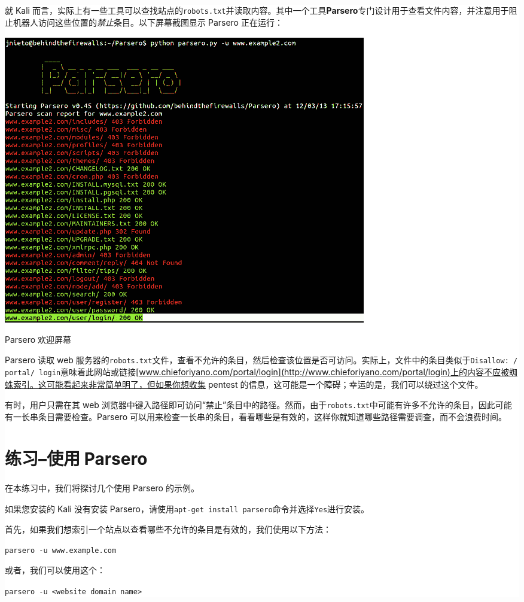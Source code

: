 就 Kali 而言，实际上有一些工具可以查找站点的`robots.txt`并读取内容。其中一个工具**Parsero**专门设计用于查看文件内容，并注意用于阻止机器人访问这些位置的*禁止*条目。以下屏幕截图显示 Parsero 正在运行：

![image](img/b1d278c9-9a1f-4a04-8de9-e9fa78156c32.png)

Parsero 欢迎屏幕

Parsero 读取 web 服务器的`robots.txt`文件，查看不允许的条目，然后检查该位置是否可访问。实际上，文件中的条目类似于`Disallow: /portal/ login`意味着此网站或链接[www.chieforiyano.com/portal/login](http://www.chieforiyano.com/portal/login)上的内容不应被蜘蛛索引。这可能看起来非常简单明了，但如果你想收集 pentest 的信息，这可能是一个障碍；幸运的是，我们可以绕过这个文件。

有时，用户只需在其 web 浏览器中键入路径即可访问“禁止”条目中的路径。然而，由于`robots.txt`中可能有许多不允许的条目，因此可能有一长串条目需要检查。Parsero 可以用来检查一长串的条目，看看哪些是有效的，这样你就知道哪些路径需要调查，而不会浪费时间。

# 练习–使用 Parsero

在本练习中，我们将探讨几个使用 Parsero 的示例。

如果您安装的 Kali 没有安装 Parsero，请使用`apt-get install parsero`命令并选择`Yes`进行安装。

首先，如果我们想索引一个站点以查看哪些不允许的条目是有效的，我们使用以下方法：

```
parsero -u www.example.com
```

或者，我们可以使用这个：

```
parsero -u <website domain name> 
```
